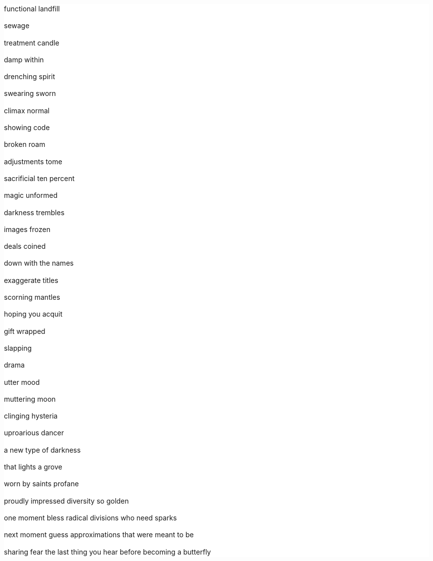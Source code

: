 functional landfill 

sewage 

treatment candle 

damp within 

drenching spirit

swearing sworn 

climax normal 

showing code 

broken roam 

adjustments tome 

sacrificial ten percent 

magic unformed 

darkness trembles 

images frozen 

deals coined 

down with the names 

exaggerate titles 

scorning mantles 

hoping you acquit 

gift wrapped 

slapping 

drama 

utter mood 

muttering moon 

clinging hysteria 

uproarious dancer 

a new type of darkness 

that lights a grove 

worn by saints profane 

proudly impressed diversity so golden 

one moment bless radical divisions who need sparks

next moment guess approximations that were meant to be 

sharing fear the last thing you hear before becoming a butterfly 
